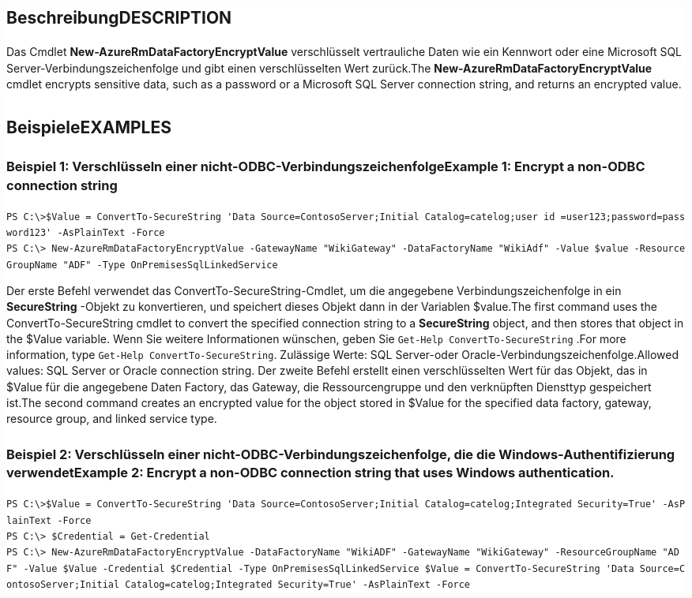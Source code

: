 ## <span data-ttu-id="9eea9-107">Beschreibung</span><span class="sxs-lookup"><span data-stu-id="9eea9-107">DESCRIPTION</span></span>
<span data-ttu-id="9eea9-108">Das Cmdlet **New-AzureRmDataFactoryEncryptValue** verschlüsselt vertrauliche Daten wie ein Kennwort oder eine Microsoft SQL Server-Verbindungszeichenfolge und gibt einen verschlüsselten Wert zurück.</span><span class="sxs-lookup"><span data-stu-id="9eea9-108">The **New-AzureRmDataFactoryEncryptValue** cmdlet encrypts sensitive data, such as a password or a Microsoft SQL Server connection string, and returns an encrypted value.</span></span>

## <span data-ttu-id="9eea9-109">Beispiele</span><span class="sxs-lookup"><span data-stu-id="9eea9-109">EXAMPLES</span></span>

### <span data-ttu-id="9eea9-110">Beispiel 1: Verschlüsseln einer nicht-ODBC-Verbindungszeichenfolge</span><span class="sxs-lookup"><span data-stu-id="9eea9-110">Example 1: Encrypt a non-ODBC connection string</span></span>
```
PS C:\>$Value = ConvertTo-SecureString 'Data Source=ContosoServer;Initial Catalog=catelog;user id =user123;password=password123' -AsPlainText -Force 
PS C:\> New-AzureRmDataFactoryEncryptValue -GatewayName "WikiGateway" -DataFactoryName "WikiAdf" -Value $value -ResourceGroupName "ADF" -Type OnPremisesSqlLinkedService
```

<span data-ttu-id="9eea9-111">Der erste Befehl verwendet das ConvertTo-SecureString-Cmdlet, um die angegebene Verbindungszeichenfolge in ein **SecureString** -Objekt zu konvertieren, und speichert dieses Objekt dann in der Variablen $value.</span><span class="sxs-lookup"><span data-stu-id="9eea9-111">The first command uses the ConvertTo-SecureString cmdlet to convert the specified connection string to a **SecureString** object, and then stores that object in the $Value variable.</span></span>
<span data-ttu-id="9eea9-112">Wenn Sie weitere Informationen wünschen, geben Sie `Get-Help ConvertTo-SecureString` .</span><span class="sxs-lookup"><span data-stu-id="9eea9-112">For more information, type `Get-Help ConvertTo-SecureString`.</span></span>
<span data-ttu-id="9eea9-113">Zulässige Werte: SQL Server-oder Oracle-Verbindungszeichenfolge.</span><span class="sxs-lookup"><span data-stu-id="9eea9-113">Allowed values: SQL Server or Oracle connection string.</span></span>
<span data-ttu-id="9eea9-114">Der zweite Befehl erstellt einen verschlüsselten Wert für das Objekt, das in $Value für die angegebene Daten Factory, das Gateway, die Ressourcengruppe und den verknüpften Diensttyp gespeichert ist.</span><span class="sxs-lookup"><span data-stu-id="9eea9-114">The second command creates an encrypted value for the object stored in $Value for the specified data factory, gateway, resource group, and linked service type.</span></span>

### <span data-ttu-id="9eea9-115">Beispiel 2: Verschlüsseln einer nicht-ODBC-Verbindungszeichenfolge, die die Windows-Authentifizierung verwendet</span><span class="sxs-lookup"><span data-stu-id="9eea9-115">Example 2: Encrypt a non-ODBC connection string that uses Windows authentication.</span></span>
```
PS C:\>$Value = ConvertTo-SecureString 'Data Source=ContosoServer;Initial Catalog=catelog;Integrated Security=True' -AsPlainText -Force
PS C:\> $Credential = Get-Credential
PS C:\> New-AzureRmDataFactoryEncryptValue -DataFactoryName "WikiADF" -GatewayName "WikiGateway" -ResourceGroupName "ADF" -Value $Value -Credential $Credential -Type OnPremisesSqlLinkedService $Value = ConvertTo-SecureString 'Data Source=ContosoServer;Initial Catalog=catelog;Integrated Security=True' -AsPlainText -Force
```
